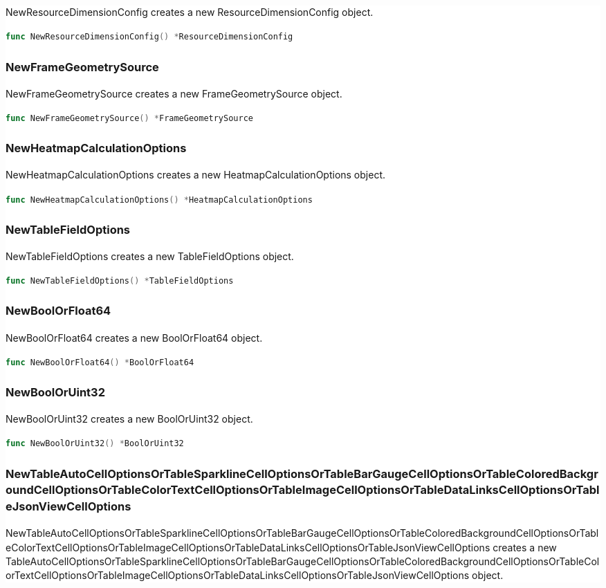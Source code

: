 NewResourceDimensionConfig creates a new ResourceDimensionConfig object.

```go
func NewResourceDimensionConfig() *ResourceDimensionConfig
```

### <span class="badge function"></span> NewFrameGeometrySource

NewFrameGeometrySource creates a new FrameGeometrySource object.

```go
func NewFrameGeometrySource() *FrameGeometrySource
```

### <span class="badge function"></span> NewHeatmapCalculationOptions

NewHeatmapCalculationOptions creates a new HeatmapCalculationOptions object.

```go
func NewHeatmapCalculationOptions() *HeatmapCalculationOptions
```

### <span class="badge function"></span> NewTableFieldOptions

NewTableFieldOptions creates a new TableFieldOptions object.

```go
func NewTableFieldOptions() *TableFieldOptions
```

### <span class="badge function"></span> NewBoolOrFloat64

NewBoolOrFloat64 creates a new BoolOrFloat64 object.

```go
func NewBoolOrFloat64() *BoolOrFloat64
```

### <span class="badge function"></span> NewBoolOrUint32

NewBoolOrUint32 creates a new BoolOrUint32 object.

```go
func NewBoolOrUint32() *BoolOrUint32
```

### <span class="badge function"></span> NewTableAutoCellOptionsOrTableSparklineCellOptionsOrTableBarGaugeCellOptionsOrTableColoredBackgroundCellOptionsOrTableColorTextCellOptionsOrTableImageCellOptionsOrTableDataLinksCellOptionsOrTableJsonViewCellOptions

NewTableAutoCellOptionsOrTableSparklineCellOptionsOrTableBarGaugeCellOptionsOrTableColoredBackgroundCellOptionsOrTableColorTextCellOptionsOrTableImageCellOptionsOrTableDataLinksCellOptionsOrTableJsonViewCellOptions creates a new TableAutoCellOptionsOrTableSparklineCellOptionsOrTableBarGaugeCellOptionsOrTableColoredBackgroundCellOptionsOrTableColorTextCellOptionsOrTableImageCellOptionsOrTableDataLinksCellOptionsOrTableJsonViewCellOptions object.
